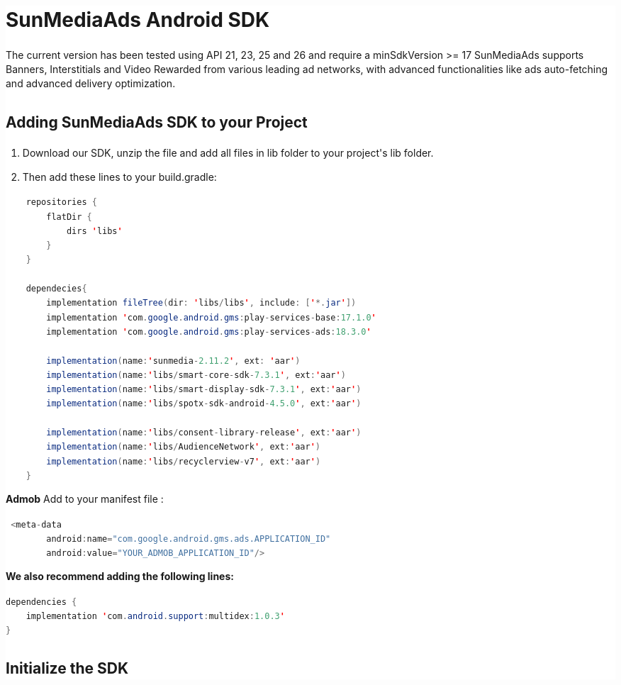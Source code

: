 SunMediaAds Android SDK
=====
The current version has been tested using API 21, 23, 25 and 26 and require a minSdkVersion >= 17
SunMediaAds supports Banners, Interstitials and Video Rewarded from various leading ad networks, with advanced functionalities like ads auto-fetching and advanced delivery optimization.


## Adding SunMediaAds SDK to your Project

1. Download our SDK, unzip the file and add all files in lib folder to your project's lib folder. 

2. Then add these lines to your build.gradle:

```java
    repositories {
        flatDir {
            dirs 'libs'
        }
    } 
    
    dependecies{
        implementation fileTree(dir: 'libs/libs', include: ['*.jar'])
        implementation 'com.google.android.gms:play-services-base:17.1.0'
        implementation 'com.google.android.gms:play-services-ads:18.3.0'
   
        implementation(name:'sunmedia-2.11.2', ext: 'aar')
        implementation(name:'libs/smart-core-sdk-7.3.1', ext:'aar')
        implementation(name:'libs/smart-display-sdk-7.3.1', ext:'aar')
        implementation(name:'libs/spotx-sdk-android-4.5.0', ext:'aar')

        implementation(name:'libs/consent-library-release', ext:'aar')
        implementation(name:'libs/AudienceNetwork', ext:'aar')
        implementation(name:'libs/recyclerview-v7', ext:'aar')
    }
```

**Admob**
Add to your manifest file : 

````java
 <meta-data
        android:name="com.google.android.gms.ads.APPLICATION_ID"
        android:value="YOUR_ADMOB_APPLICATION_ID"/>
````

**We also recommend adding the following lines:**

```java
dependencies {
    implementation 'com.android.support:multidex:1.0.3'
}
```



## Initialize the SDK
